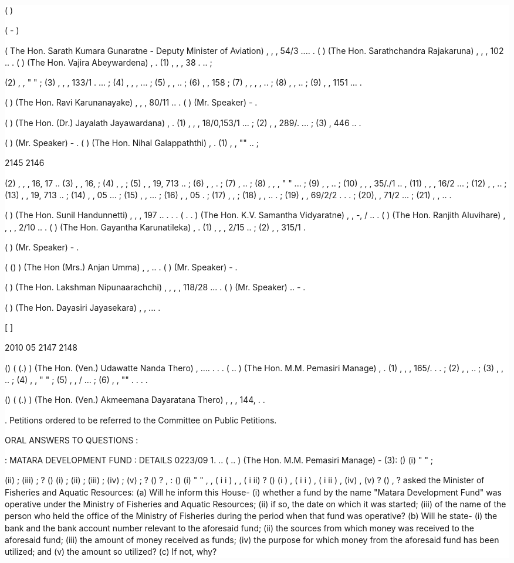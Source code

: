 ( )

( - )

( The Hon. Sarath Kumara Gunaratne - Deputy Minister of Aviation) , , , 54/3 .... . ( ) (The Hon. Sarathchandra Rajakaruna) , , , 102 .. . ( ) (The Hon. Vajira Abeywardena) , . (1) , , , 38 . .. ;

(2) , , " " ; (3) , , , 133/1 . ... ; (4) , , , ... ; (5) , , .. ; (6) , , 158 ; (7) , , , , .. ; (8) , , .. ; (9) , , 1151 ... .

( ) (The Hon. Ravi Karunanayake) , , , 80/11 .. . ( ) (Mr. Speaker) - .

( ) (The Hon. (Dr.) Jayalath Jayawardana) , . (1) , , , 18/0,153/1 ... ; (2) , , 289/. ... ; (3) , 446 .. .

( ) (Mr. Speaker) - . ( ) (The Hon. Nihal Galappaththi) , . (1) , , "" .. ;

2145 2146

(2) , , , 16, 17 .. (3) , , 16, ; (4) , , ; (5) , , 19, 713 .. ; (6) , , . ; (7) , .. ; (8) , , , " " ... ; (9) , , .. ; (10) , , , 35/./1 .. , (11) , , , 16/2 ... ; (12) , , .. ; (13) , , 19, 713 .. ; (14) , , 05 ... ; (15) , , ... ; (16) , , 05 . ; (17) , , ; (18) , , .. . ; (19) , , 69/2/2 . . . ; (20), , 71/2 ... ; (21) , , .. .

( ) (The Hon. Sunil Handunnetti) , , , 197 .. . . . ( . . ) (The Hon. K.V. Samantha Vidyaratne) , , -, / .. . ( ) (The Hon. Ranjith Aluvihare) , , , , 2/10 .. . ( ) (The Hon. Gayantha Karunatileka) , . (1) , , , 2/15 .. ; (2) , , 315/1 .

( ) (Mr. Speaker) - .

( () ) (The Hon (Mrs.) Anjan Umma) , , .. . ( ) (Mr. Speaker) - .

( ) (The Hon. Lakshman Nipunaarachchi) , , , , 118/28 ... . ( ) (Mr. Speaker) .. - .

( ) (The Hon. Dayasiri Jayasekara) , , ... .

[ ]

2010 05 2147 2148

() ( (.) ) (The Hon. (Ven.) Udawatte Nanda Thero) , .... . . . ( .. ) (The Hon. M.M. Pemasiri Manage) , . (1) , , , 165/. . . ; (2) , , .. ; (3) , , .. ; (4) , , " " ; (5) , , / ... ; (6) , , "" . . . .

() ( (.) ) (The Hon. (Ven.) Akmeemana Dayaratana Thero) , , , 144, . .

. Petitions ordered to be referred to the Committee on Public Petitions.

ORAL ANSWERS TO QUESTIONS :

: MATARA DEVELOPMENT FUND : DETAILS 0223/09 1. .. ( .. ) (The Hon. M.M. Pemasiri Manage) - (3): () (i) " " ;

(ii) ; (iii) ; ? () (i) ; (ii) ; (iii) ; (iv) ; (v) ; ? () ? , : () (i) " " , , ( i i ) , , ( i ii) ? () (i ) , ( i i ) , ( i ii ) , (iv) , (v) ? () , ? asked the Minister of Fisheries and Aquatic Resources: (a) Will he inform this House- (i) whether a fund by the name "Matara Development Fund" was operative under the Ministry of Fisheries and Aquatic Resources; (ii) if so, the date on which it was started; (iii) of the name of the person who held the office of the Ministry of Fisheries during the period when that fund was operative? (b) Will he state- (i) the bank and the bank account number relevant to the aforesaid fund; (ii) the sources from which money was received to the aforesaid fund; (iii) the amount of money received as funds; (iv) the purpose for which money from the aforesaid fund has been utilized; and (v) the amount so utilized? (c) If not, why?
